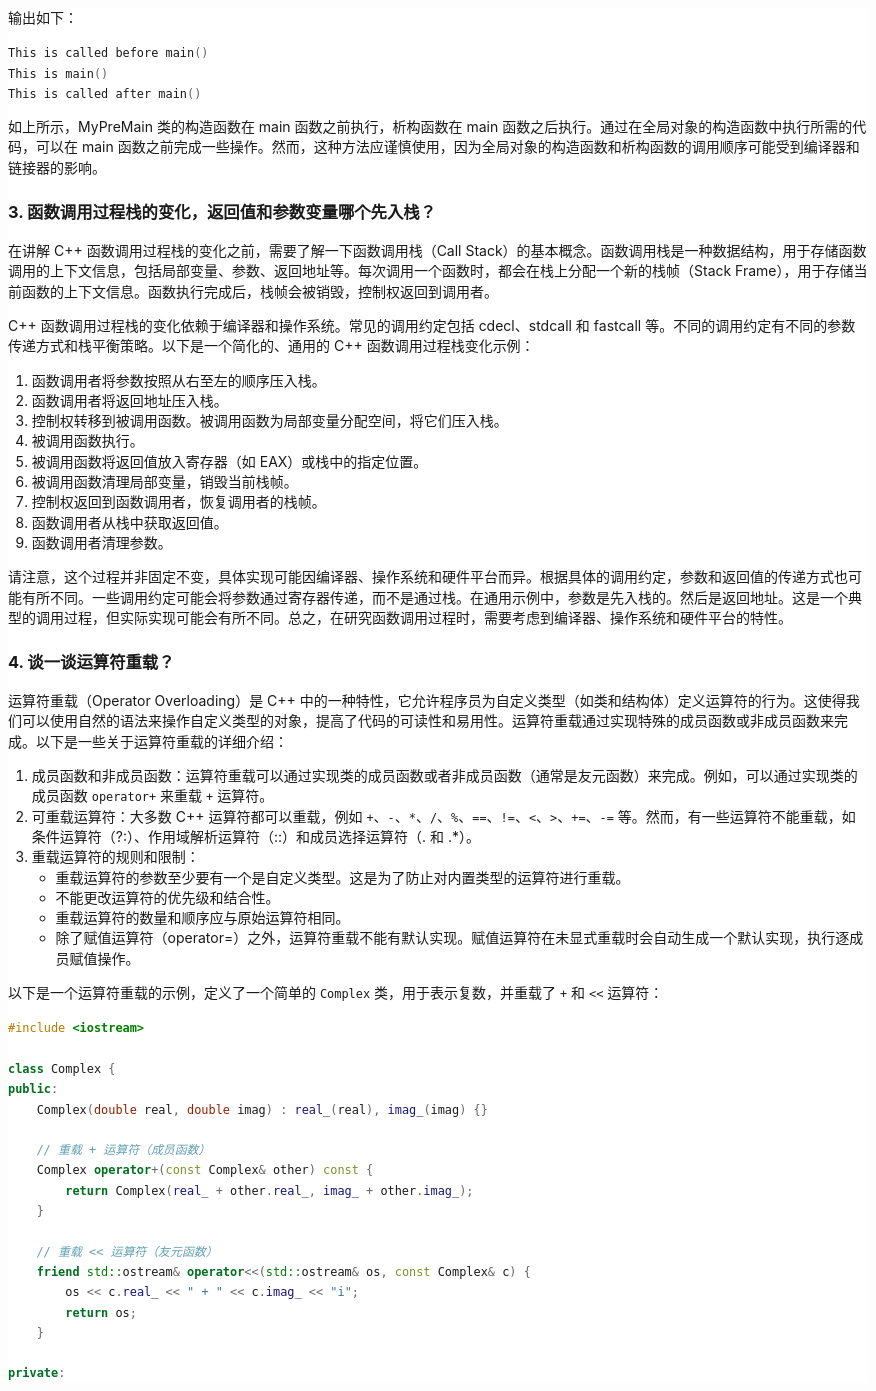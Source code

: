 输出如下：

```cpp
This is called before main()
This is main()
This is called after main()
```

如上所示，MyPreMain 类的构造函数在 main 函数之前执行，析构函数在 main 函数之后执行。通过在全局对象的构造函数中执行所需的代码，可以在 main 函数之前完成一些操作。然而，这种方法应谨慎使用，因为全局对象的构造函数和析构函数的调用顺序可能受到编译器和链接器的影响。

### 3. 函数调用过程栈的变化，返回值和参数变量哪个先入栈？

在讲解 C++ 函数调用过程栈的变化之前，需要了解一下函数调用栈（Call Stack）的基本概念。函数调用栈是一种数据结构，用于存储函数调用的上下文信息，包括局部变量、参数、返回地址等。每次调用一个函数时，都会在栈上分配一个新的栈帧（Stack Frame），用于存储当前函数的上下文信息。函数执行完成后，栈帧会被销毁，控制权返回到调用者。

C++ 函数调用过程栈的变化依赖于编译器和操作系统。常见的调用约定包括 cdecl、stdcall 和 fastcall 等。不同的调用约定有不同的参数传递方式和栈平衡策略。以下是一个简化的、通用的 C++ 函数调用过程栈变化示例：

1. 函数调用者将参数按照从右至左的顺序压入栈。
2. 函数调用者将返回地址压入栈。
3. 控制权转移到被调用函数。被调用函数为局部变量分配空间，将它们压入栈。
4. 被调用函数执行。
5. 被调用函数将返回值放入寄存器（如 EAX）或栈中的指定位置。
6. 被调用函数清理局部变量，销毁当前栈帧。
7. 控制权返回到函数调用者，恢复调用者的栈帧。
8. 函数调用者从栈中获取返回值。
9. 函数调用者清理参数。

请注意，这个过程并非固定不变，具体实现可能因编译器、操作系统和硬件平台而异。根据具体的调用约定，参数和返回值的传递方式也可能有所不同。一些调用约定可能会将参数通过寄存器传递，而不是通过栈。在通用示例中，参数是先入栈的。然后是返回地址。这是一个典型的调用过程，但实际实现可能会有所不同。总之，在研究函数调用过程时，需要考虑到编译器、操作系统和硬件平台的特性。



### 4. 谈一谈运算符重载？

运算符重载（Operator Overloading）是 C++ 中的一种特性，它允许程序员为自定义类型（如类和结构体）定义运算符的行为。这使得我们可以使用自然的语法来操作自定义类型的对象，提高了代码的可读性和易用性。运算符重载通过实现特殊的成员函数或非成员函数来完成。以下是一些关于运算符重载的详细介绍：

1. 成员函数和非成员函数：运算符重载可以通过实现类的成员函数或者非成员函数（通常是友元函数）来完成。例如，可以通过实现类的成员函数 `operator+` 来重载 `+` 运算符。
2. 可重载运算符：大多数 C++ 运算符都可以重载，例如 `+`、`-`、`*`、`/`、`%`、`==`、`!=`、`<`、`>`、`+=`、`-=` 等。然而，有一些运算符不能重载，如条件运算符（?:）、作用域解析运算符（::）和成员选择运算符（. 和 .*）。
3. 重载运算符的规则和限制：
   - 重载运算符的参数至少要有一个是自定义类型。这是为了防止对内置类型的运算符进行重载。
   - 不能更改运算符的优先级和结合性。
   - 重载运算符的数量和顺序应与原始运算符相同。
   - 除了赋值运算符（operator=）之外，运算符重载不能有默认实现。赋值运算符在未显式重载时会自动生成一个默认实现，执行逐成员赋值操作。

以下是一个运算符重载的示例，定义了一个简单的 `Complex` 类，用于表示复数，并重载了 `+` 和 `<<` 运算符：

```cpp
#include <iostream>

class Complex {
public:
    Complex(double real, double imag) : real_(real), imag_(imag) {}

    // 重载 + 运算符（成员函数）
    Complex operator+(const Complex& other) const {
        return Complex(real_ + other.real_, imag_ + other.imag_);
    }

    // 重载 << 运算符（友元函数）
    friend std::ostream& operator<<(std::ostream& os, const Complex& c) {
        os << c.real_ << " + " << c.imag_ << "i";
        return os;
    }

private:
```